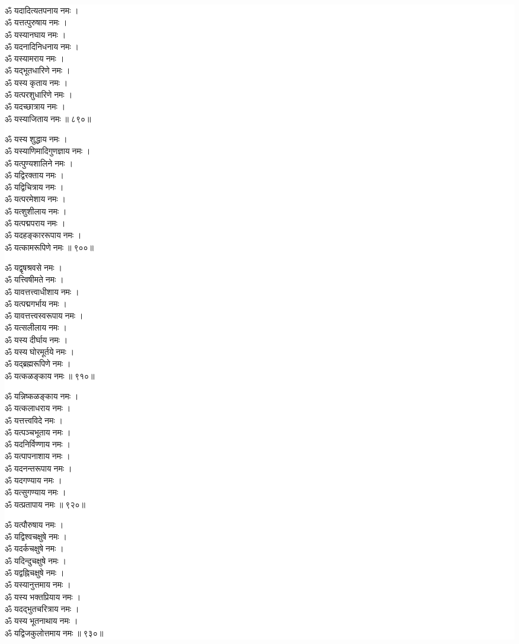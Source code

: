 ॐ यदादित्यतपनाय नमः ।  
ॐ यत्तत्पुरुषाय नमः ।  
ॐ यस्यानघाय नमः ।  
ॐ यदनादिनिधनाय नमः ।  
ॐ यस्यामराय नमः ।  
ॐ यद्भूतधारिणे नमः ।  
ॐ यस्य कृताय नमः ।  
ॐ यत्परशुधारिणे नमः ।  
ॐ यदच्छात्राय नमः ।  
ॐ यस्याजिताय नमः ॥ ८९०॥  
  
ॐ यस्य शुद्धाय नमः ।  
ॐ यस्याणिमादिगुणज्ञाय नमः ।  
ॐ यत्पुण्यशालिने नमः ।  
ॐ यद्विरक्ताय नमः ।  
ॐ यद्विचित्राय नमः ।  
ॐ यत्परमेशाय नमः ।  
ॐ यत्शुशीलाय नमः ।  
ॐ यत्पद्मपराय नमः ।  
ॐ यदहङ्काररूपाय नमः ।  
ॐ यत्कामरूपिणे नमः ॥ ९००॥  
  
ॐ यद्वृषश्रवसे नमः ।  
ॐ यत्त्विषीमते नमः ।  
ॐ यावत्तत्त्वाधीशाय नमः ।  
ॐ यत्पद्मगर्भाय नमः ।  
ॐ यावत्तत्त्वस्वरूपाय नमः ।  
ॐ यत्सलीलाय नमः ।  
ॐ यस्य दीर्घाय नमः ।  
ॐ यस्य घोरमूर्तये नमः ।  
ॐ यद्ब्रह्मरूपिणे नमः ।  
ॐ यत्कळङ्काय नमः ॥ ९१०॥  
  
ॐ यन्निष्कळङ्काय नमः ।  
ॐ यत्कलाधराय नमः ।  
ॐ यत्तत्त्वविदे नमः ।  
ॐ यत्पञ्चभूताय नमः ।  
ॐ यदनिर्विण्णाय नमः ।  
ॐ यत्पापनाशाय नमः ।  
ॐ यदनन्तरूपाय नमः ।  
ॐ यदगण्याय नमः ।  
ॐ यत्सुगण्याय नमः ।  
ॐ यत्प्रतापाय नमः ॥ ९२०॥  
  
ॐ यत्पौरुषाय नमः ।  
ॐ यद्विश्वचक्षुषे नमः ।  
ॐ यदर्कचक्षुषे नमः ।  
ॐ यदिन्दुचक्षुषे नमः ।  
ॐ यद्वह्निचक्षुषे नमः ।  
ॐ यस्यानुत्तमाय नमः ।  
ॐ यस्य भक्तप्रियाय नमः ।  
ॐ यदद्भुतचरित्राय नमः ।  
ॐ यस्य भूतनाथाय नमः ।  
ॐ यद्विजकुलोत्तमाय नमः ॥ ९३०॥  
  